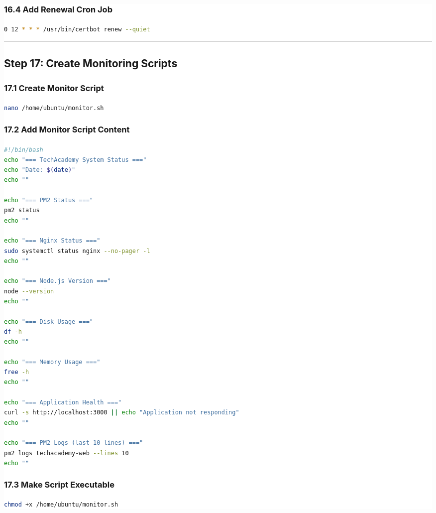### 16.4 Add Renewal Cron Job
```bash
0 12 * * * /usr/bin/certbot renew --quiet
```

---

## Step 17: Create Monitoring Scripts

### 17.1 Create Monitor Script
```bash
nano /home/ubuntu/monitor.sh
```

### 17.2 Add Monitor Script Content
```bash
#!/bin/bash
echo "=== TechAcademy System Status ==="
echo "Date: $(date)"
echo ""

echo "=== PM2 Status ==="
pm2 status
echo ""

echo "=== Nginx Status ==="
sudo systemctl status nginx --no-pager -l
echo ""

echo "=== Node.js Version ==="
node --version
echo ""

echo "=== Disk Usage ==="
df -h
echo ""

echo "=== Memory Usage ==="
free -h
echo ""

echo "=== Application Health ==="
curl -s http://localhost:3000 || echo "Application not responding"
echo ""

echo "=== PM2 Logs (last 10 lines) ==="
pm2 logs techacademy-web --lines 10
echo ""
```

### 17.3 Make Script Executable
```bash
chmod +x /home/ubuntu/monitor.sh
```
